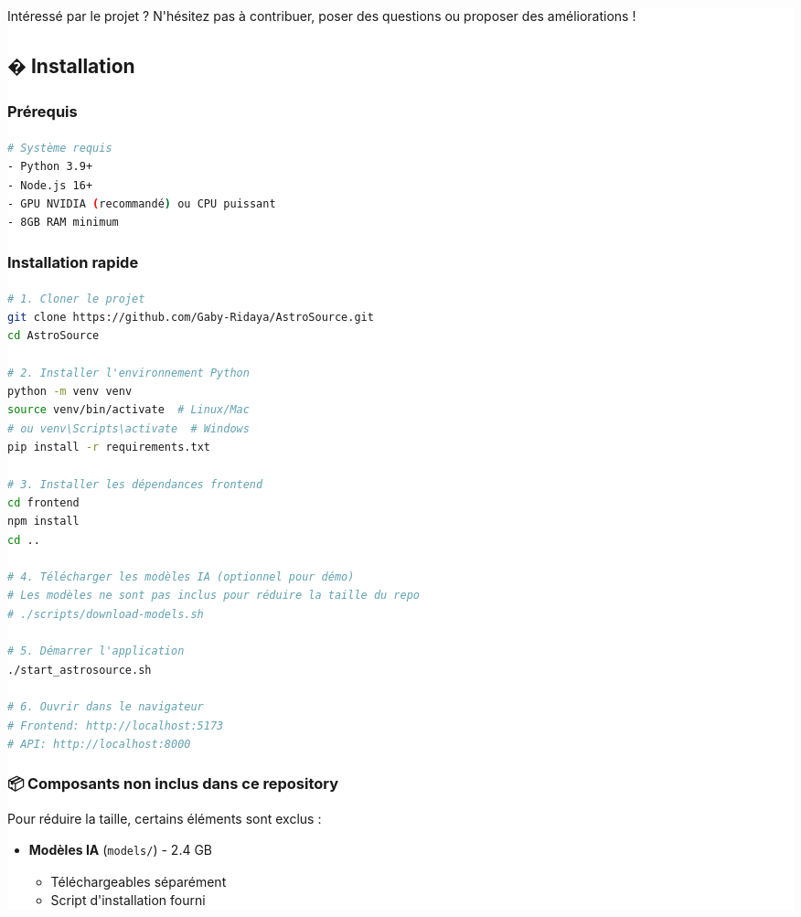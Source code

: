 Intéressé par le projet ? N'hésitez pas à contribuer, poser des questions ou proposer des améliorations !

## � Installation

### Prérequis

```bash
# Système requis
- Python 3.9+
- Node.js 16+
- GPU NVIDIA (recommandé) ou CPU puissant
- 8GB RAM minimum
```

### Installation rapide

```bash
# 1. Cloner le projet
git clone https://github.com/Gaby-Ridaya/AstroSource.git
cd AstroSource

# 2. Installer l'environnement Python
python -m venv venv
source venv/bin/activate  # Linux/Mac
# ou venv\Scripts\activate  # Windows
pip install -r requirements.txt

# 3. Installer les dépendances frontend
cd frontend
npm install
cd ..

# 4. Télécharger les modèles IA (optionnel pour démo)
# Les modèles ne sont pas inclus pour réduire la taille du repo
# ./scripts/download-models.sh

# 5. Démarrer l'application
./start_astrosource.sh

# 6. Ouvrir dans le navigateur
# Frontend: http://localhost:5173
# API: http://localhost:8000
```

### 📦 Composants non inclus dans ce repository

Pour réduire la taille, certains éléments sont exclus :

- **Modèles IA** (`models/`) - 2.4 GB

  - Téléchargeables séparément
  - Script d'installation fourni
